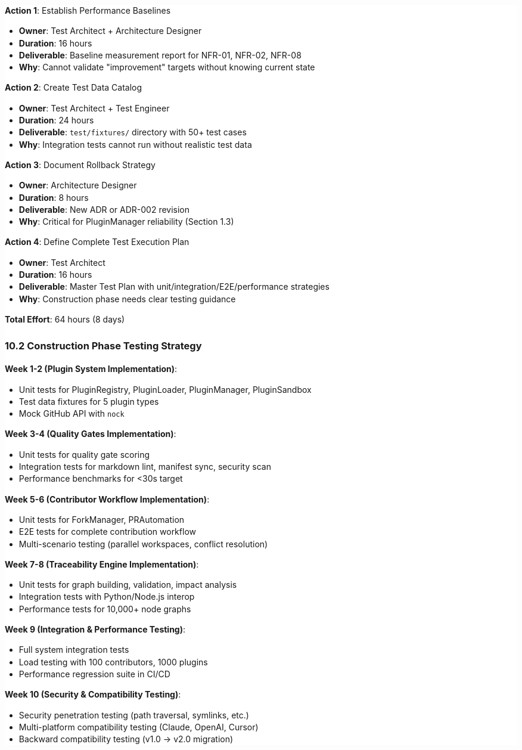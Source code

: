 **Action 1**: Establish Performance Baselines
- **Owner**: Test Architect + Architecture Designer
- **Duration**: 16 hours
- **Deliverable**: Baseline measurement report for NFR-01, NFR-02, NFR-08
- **Why**: Cannot validate "improvement" targets without knowing current state

**Action 2**: Create Test Data Catalog
- **Owner**: Test Architect + Test Engineer
- **Duration**: 24 hours
- **Deliverable**: `test/fixtures/` directory with 50+ test cases
- **Why**: Integration tests cannot run without realistic test data

**Action 3**: Document Rollback Strategy
- **Owner**: Architecture Designer
- **Duration**: 8 hours
- **Deliverable**: New ADR or ADR-002 revision
- **Why**: Critical for PluginManager reliability (Section 1.3)

**Action 4**: Define Complete Test Execution Plan
- **Owner**: Test Architect
- **Duration**: 16 hours
- **Deliverable**: Master Test Plan with unit/integration/E2E/performance strategies
- **Why**: Construction phase needs clear testing guidance

**Total Effort**: 64 hours (8 days)

### 10.2 Construction Phase Testing Strategy

**Week 1-2 (Plugin System Implementation)**:
- Unit tests for PluginRegistry, PluginLoader, PluginManager, PluginSandbox
- Test data fixtures for 5 plugin types
- Mock GitHub API with `nock`

**Week 3-4 (Quality Gates Implementation)**:
- Unit tests for quality gate scoring
- Integration tests for markdown lint, manifest sync, security scan
- Performance benchmarks for <30s target

**Week 5-6 (Contributor Workflow Implementation)**:
- Unit tests for ForkManager, PRAutomation
- E2E tests for complete contribution workflow
- Multi-scenario testing (parallel workspaces, conflict resolution)

**Week 7-8 (Traceability Engine Implementation)**:
- Unit tests for graph building, validation, impact analysis
- Integration tests with Python/Node.js interop
- Performance tests for 10,000+ node graphs

**Week 9 (Integration & Performance Testing)**:
- Full system integration tests
- Load testing with 100 contributors, 1000 plugins
- Performance regression suite in CI/CD

**Week 10 (Security & Compatibility Testing)**:
- Security penetration testing (path traversal, symlinks, etc.)
- Multi-platform compatibility testing (Claude, OpenAI, Cursor)
- Backward compatibility testing (v1.0 → v2.0 migration)
